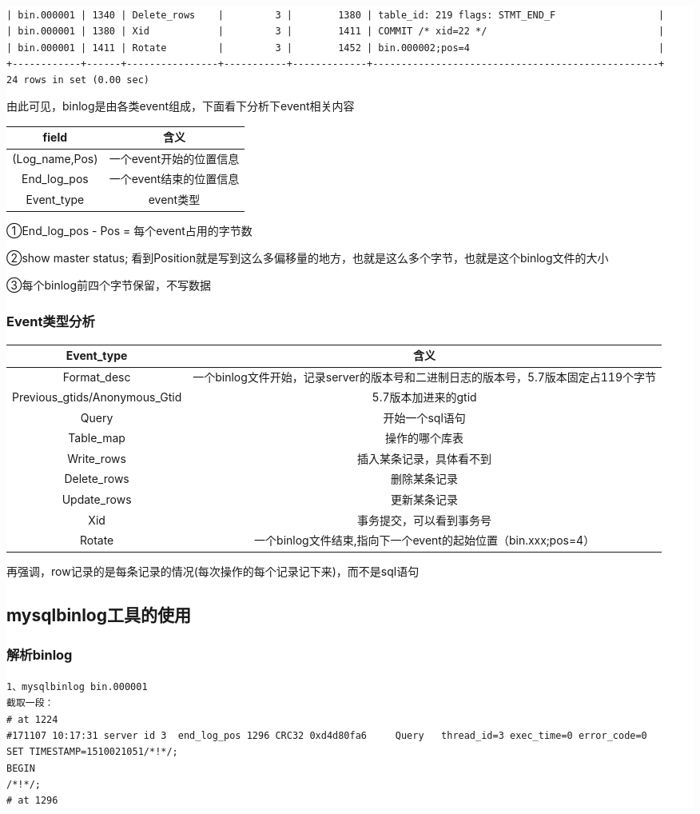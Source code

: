 ```
| bin.000001 | 1340 | Delete_rows    |         3 |        1380 | table_id: 219 flags: STMT_END_F                  |
| bin.000001 | 1380 | Xid            |         3 |        1411 | COMMIT /* xid=22 */                              |
| bin.000001 | 1411 | Rotate         |         3 |        1452 | bin.000002;pos=4                                 |
+------------+------+----------------+-----------+-------------+--------------------------------------------------+
24 rows in set (0.00 sec)
```

由此可见，binlog是由各类event组成，下面看下分析下event相关内容

|field|含义|
|:-:|:-:|
|(Log_name,Pos)|一个event开始的位置信息|
|End_log_pos|一个event结束的位置信息|
|Event_type|event类型|

①End_log_pos - Pos = 每个event占用的字节数

②show master status; 看到Position就是写到这么多偏移量的地方，也就是这么多个字节，也就是这个binlog文件的大小

③每个binlog前四个字节保留，不写数据

### Event类型分析
|Event_type|含义|
|:-:|:-:|
|Format_desc|一个binlog文件开始，记录server的版本号和二进制日志的版本号，5.7版本固定占119个字节|
|Previous_gtids/Anonymous_Gtid|5.7版本加进来的gtid|
|Query|开始一个sql语句|
|Table_map|操作的哪个库表|
|Write_rows|插入某条记录，具体看不到|
|Delete_rows|删除某条记录|
|Update_rows|更新某条记录|
|Xid|事务提交，可以看到事务号|
|Rotate|一个binlog文件结束,指向下一个event的起始位置（bin.xxx;pos=4）|

再强调，row记录的是每条记录的情况(每次操作的每个记录记下来)，而不是sql语句

## mysqlbinlog工具的使用
### 解析binlog
```
1、mysqlbinlog bin.000001
截取一段：
# at 1224
#171107 10:17:31 server id 3  end_log_pos 1296 CRC32 0xd4d80fa6 	Query	thread_id=3	exec_time=0	error_code=0
SET TIMESTAMP=1510021051/*!*/;
BEGIN
/*!*/;
# at 1296
```